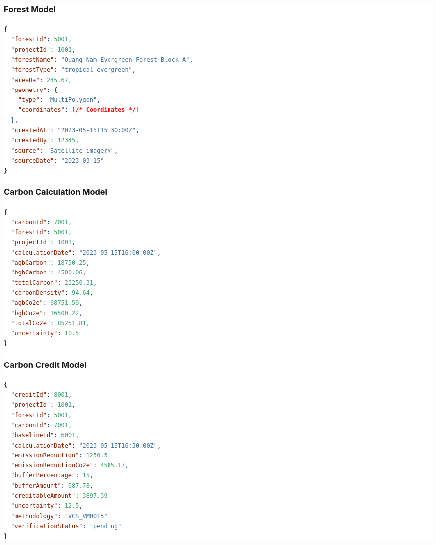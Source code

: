### Forest Model

```json
{
  "forestId": 5001,
  "projectId": 1001,
  "forestName": "Quang Nam Evergreen Forest Block A",
  "forestType": "tropical_evergreen",
  "areaHa": 245.67,
  "geometry": {
    "type": "MultiPolygon",
    "coordinates": [/* Coordinates */]
  },
  "createdAt": "2023-05-15T15:30:00Z",
  "createdBy": 12345,
  "source": "Satellite imagery",
  "sourceDate": "2023-03-15"
}
```

### Carbon Calculation Model

```json
{
  "carbonId": 7001,
  "forestId": 5001,
  "projectId": 1001,
  "calculationDate": "2023-05-15T16:00:00Z",
  "agbCarbon": 18750.25,
  "bgbCarbon": 4500.06,
  "totalCarbon": 23250.31,
  "carbonDensity": 94.64,
  "agbCo2e": 68751.59,
  "bgbCo2e": 16500.22,
  "totalCo2e": 85251.81,
  "uncertainty": 10.5
}
```

### Carbon Credit Model

```json
{
  "creditId": 8001,
  "projectId": 1001,
  "forestId": 5001,
  "carbonId": 7001,
  "baselineId": 6001,
  "calculationDate": "2023-05-15T16:30:00Z",
  "emissionReduction": 1250.5,
  "emissionReductionCo2e": 4585.17,
  "bufferPercentage": 15,
  "bufferAmount": 687.78,
  "creditableAmount": 3897.39,
  "uncertainty": 12.5,
  "methodology": "VCS_VM0015",
  "verificationStatus": "pending"
}
```
